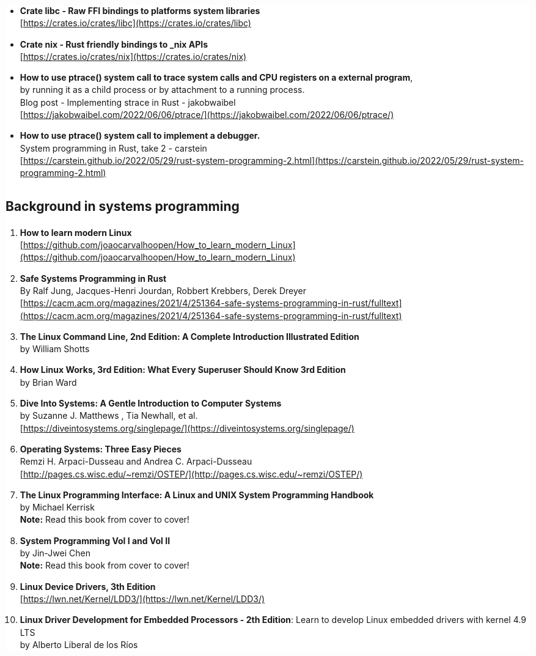 * **Crate libc - Raw FFI bindings to platforms system libraries** <br>
  [https://crates.io/crates/libc](https://crates.io/crates/libc)

* **Crate nix - Rust friendly bindings to _nix APIs** <br>
  [https://crates.io/crates/nix](https://crates.io/crates/nix)

* **How to use ptrace() system call to trace system calls and CPU registers on a external program**, <br>
  by running it as a child process or by attachment to a running process. <br>
  Blog post - Implementing strace in Rust - jakobwaibel <br>
  [https://jakobwaibel.com/2022/06/06/ptrace/](https://jakobwaibel.com/2022/06/06/ptrace/)

* **How to use ptrace() system call to implement a debugger.** <br>
  System programming in Rust, take 2 - carstein <br>
  [https://carstein.github.io/2022/05/29/rust-system-programming-2.html](https://carstein.github.io/2022/05/29/rust-system-programming-2.html)


## Background in systems programming

1. **How to learn modern Linux** <br>
   [https://github.com/joaocarvalhoopen/How_to_learn_modern_Linux](https://github.com/joaocarvalhoopen/How_to_learn_modern_Linux)

2. **Safe Systems Programming in Rust** <br>
   By Ralf Jung, Jacques-Henri Jourdan, Robbert Krebbers, Derek Dreyer <br>
   [https://cacm.acm.org/magazines/2021/4/251364-safe-systems-programming-in-rust/fulltext](https://cacm.acm.org/magazines/2021/4/251364-safe-systems-programming-in-rust/fulltext)

3. **The Linux Command Line, 2nd Edition: A Complete Introduction Illustrated Edition** <br>
   by William Shotts

4. **How Linux Works, 3rd Edition: What Every Superuser Should Know 3rd Edition** <br>
   by Brian Ward

5. **Dive Into Systems: A Gentle Introduction to Computer Systems** <br>
   by Suzanne J. Matthews , Tia Newhall, et al. <br>
   [https://diveintosystems.org/singlepage/](https://diveintosystems.org/singlepage/)

6. **Operating Systems: Three Easy Pieces** <br>
   Remzi H. Arpaci-Dusseau and Andrea C. Arpaci-Dusseau <br>
   [http://pages.cs.wisc.edu/~remzi/OSTEP/](http://pages.cs.wisc.edu/~remzi/OSTEP/)  

7. **The Linux Programming Interface: A Linux and UNIX System Programming Handbook** <br>
   by Michael Kerrisk <br>
   **Note:** Read this book from cover to cover!

8. **System Programming Vol I and Vol II** <br>
   by Jin-Jwei Chen <br>
   **Note:** Read this book from cover to cover!

9. **Linux Device Drivers, 3th Edition** <br>
   [https://lwn.net/Kernel/LDD3/](https://lwn.net/Kernel/LDD3/)

10. **Linux Driver Development for Embedded Processors - 2th Edition**: Learn to develop Linux embedded drivers with kernel 4.9 LTS <br>
    by Alberto Liberal de los Ríos
